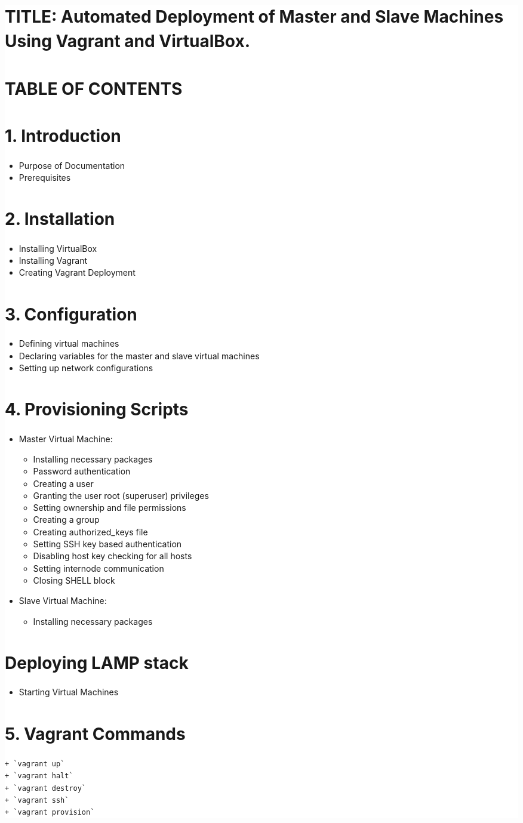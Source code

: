 #  TITLE:  Automated Deployment of Master and Slave Machines Using Vagrant and VirtualBox.

# TABLE OF CONTENTS
# 1. Introduction
+ Purpose of Documentation
+ Prerequisites

# 2. Installation
+ Installing VirtualBox 
+ Installing Vagrant
+ Creating Vagrant Deployment

# 3. Configuration
+ Defining virtual machines
+ Declaring variables for the master and slave virtual machines
+ Setting up network configurations

# 4. Provisioning Scripts
+ Master Virtual Machine:
    + Installing necessary packages
    + Password authentication
    + Creating a user
    + Granting the user root (superuser) privileges
    + Setting ownership and file permissions
    + Creating a group
    + Creating authorized_keys file
    + Setting SSH key based authentication
    + Disabling host key checking for all hosts
    + Setting internode communication
    + Closing SHELL block

+ Slave Virtual Machine:
    + Installing necessary packages

# Deploying LAMP stack
+ Starting Virtual Machines

# 5. Vagrant Commands
    + `vagrant up`
    + `vagrant halt`
    + `vagrant destroy`
    + `vagrant ssh`
    + `vagrant provision`
